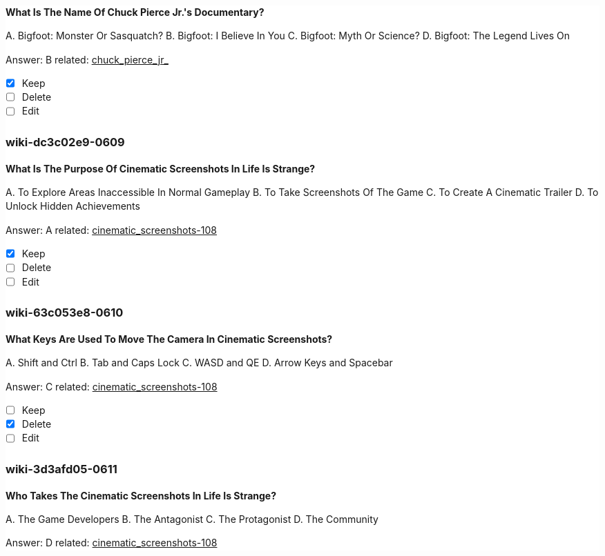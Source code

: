 **What Is The Name Of Chuck Pierce Jr.'s Documentary?**

A. Bigfoot: Monster Or Sasquatch?
B. Bigfoot: I Believe In You
C. Bigfoot: Myth Or Science?
D. Bigfoot: The Legend Lives On

Answer: B
related: [chuck_pierce_jr_](../wiki-pages-chunks/chuck_pierce_jr_.txt)

- [x] Keep
- [ ] Delete
- [ ] Edit

### wiki-dc3c02e9-0609

**What Is The Purpose Of Cinematic Screenshots In Life Is Strange?**

A. To Explore Areas Inaccessible In Normal Gameplay
B. To Take Screenshots Of The Game
C. To Create A Cinematic Trailer
D. To Unlock Hidden Achievements

Answer: A
related: [cinematic_screenshots-108](../wiki-pages-chunks/cinematic_screenshots-108.txt)

- [x] Keep
- [ ] Delete
- [ ] Edit

### wiki-63c053e8-0610

**What Keys Are Used To Move The Camera In Cinematic Screenshots?**

A. Shift and Ctrl
B. Tab and Caps Lock
C. WASD and QE
D. Arrow Keys and Spacebar

Answer: C
related: [cinematic_screenshots-108](../wiki-pages-chunks/cinematic_screenshots-108.txt)

- [ ] Keep
- [x] Delete
- [ ] Edit

### wiki-3d3afd05-0611

**Who Takes The Cinematic Screenshots In Life Is Strange?**

A. The Game Developers
B. The Antagonist
C. The Protagonist
D. The Community

Answer: D
related: [cinematic_screenshots-108](../wiki-pages-chunks/cinematic_screenshots-108.txt)
